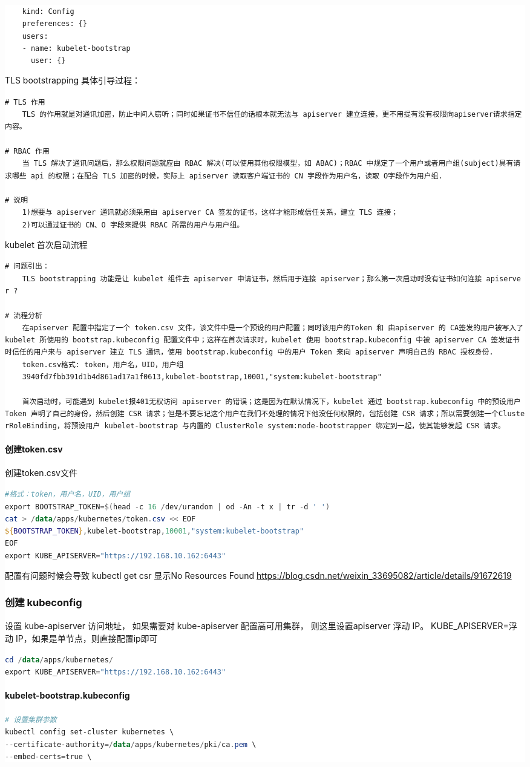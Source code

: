         kind: Config
        preferences: {}
        users:
        - name: kubelet-bootstrap
          user: {}
TLS bootstrapping 具体引导过程：

    # TLS 作用 
    	TLS 的作用就是对通讯加密，防止中间人窃听；同时如果证书不信任的话根本就无法与 apiserver 建立连接，更不用提有没有权限向apiserver请求指定内容。
    
    # RBAC 作用 
    	当 TLS 解决了通讯问题后，那么权限问题就应由 RBAC 解决(可以使用其他权限模型，如 ABAC)；RBAC 中规定了一个用户或者用户组(subject)具有请求哪些 api 的权限；在配合 TLS 加密的时候，实际上 apiserver 读取客户端证书的 CN 字段作为用户名，读取 O字段作为用户组.

    # 说明
    	1)想要与 apiserver 通讯就必须采用由 apiserver CA 签发的证书，这样才能形成信任关系，建立 TLS 连接；
    	2)可以通过证书的 CN、O 字段来提供 RBAC 所需的用户与用户组。
kubelet 首次启动流程

    # 问题引出：
    	TLS bootstrapping 功能是让 kubelet 组件去 apiserver 申请证书，然后用于连接 apiserver；那么第一次启动时没有证书如何连接 apiserver ?
    
    # 流程分析
    	在apiserver 配置中指定了一个 token.csv 文件，该文件中是一个预设的用户配置；同时该用户的Token 和 由apiserver 的 CA签发的用户被写入了 kubelet 所使用的 bootstrap.kubeconfig 配置文件中；这样在首次请求时，kubelet 使用 bootstrap.kubeconfig 中被 apiserver CA 签发证书时信任的用户来与 apiserver 建立 TLS 通讯，使用 bootstrap.kubeconfig 中的用户 Token 来向 apiserver 声明自己的 RBAC 授权身份.
        token.csv格式: token，用户名，UID，用户组
        3940fd7fbb391d1b4d861ad17a1f0613,kubelet-bootstrap,10001,"system:kubelet-bootstrap"
    
    	首次启动时，可能遇到 kubelet报401无权访问 apiserver 的错误；这是因为在默认情况下，kubelet 通过 bootstrap.kubeconfig 中的预设用户 Token 声明了自己的身份，然后创建 CSR 请求；但是不要忘记这个用户在我们不处理的情况下他没任何权限的，包括创建 CSR 请求；所以需要创建一个ClusterRoleBinding，将预设用户 kubelet-bootstrap 与内置的 ClusterRole system:node-bootstrapper 绑定到一起，使其能够发起 CSR 请求。
#### 创建token.csv
创建token.csv文件
```powershell
#格式：token，用户名，UID，用户组
export BOOTSTRAP_TOKEN=$(head -c 16 /dev/urandom | od -An -t x | tr -d ' ')
cat > /data/apps/kubernetes/token.csv << EOF
${BOOTSTRAP_TOKEN},kubelet-bootstrap,10001,"system:kubelet-bootstrap"
EOF
export KUBE_APISERVER="https://192.168.10.162:6443"
```
配置有问题时候会导致 kubectl get csr 显示No Resources Found
https://blog.csdn.net/weixin_33695082/article/details/91672619


### 创建 kubeconfig
设置 kube-apiserver 访问地址， 如果需要对 kube-apiserver 配置高可用集群， 则这里设置apiserver 浮动 IP。  KUBE_APISERVER=浮动 IP，如果是单节点，则直接配置ip即可
```powershell
cd /data/apps/kubernetes/
export KUBE_APISERVER="https://192.168.10.162:6443"
```
#### kubelet-bootstrap.kubeconfig
```powershell    
# 设置集群参数
kubectl config set-cluster kubernetes \
--certificate-authority=/data/apps/kubernetes/pki/ca.pem \
--embed-certs=true \
```